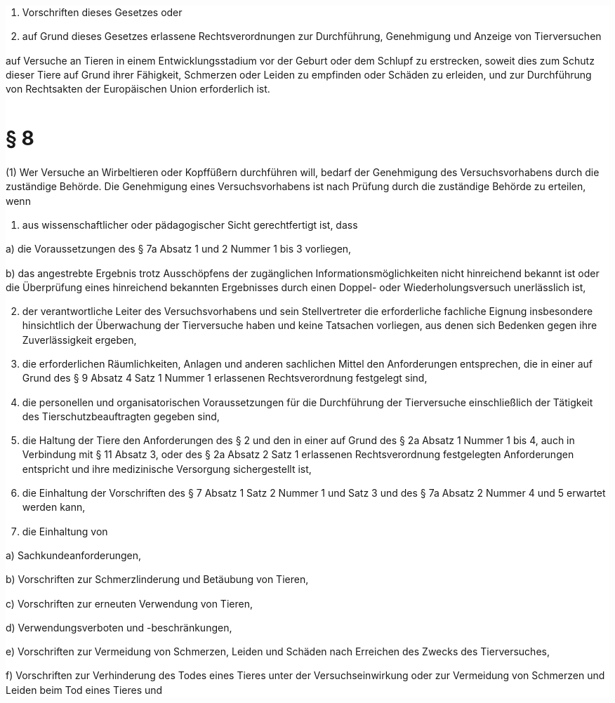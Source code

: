 1. Vorschriften dieses Gesetzes oder

2. auf Grund dieses Gesetzes erlassene Rechtsverordnungen zur Durchführung, Genehmigung und Anzeige von Tierversuchen

auf Versuche an Tieren in einem Entwicklungsstadium vor der Geburt oder dem Schlupf zu erstrecken, soweit dies zum Schutz dieser Tiere auf Grund ihrer Fähigkeit, Schmerzen oder Leiden zu empfinden oder Schäden zu erleiden, und zur Durchführung von Rechtsakten der Europäischen Union erforderlich ist.

# § 8

(1) Wer Versuche an Wirbeltieren oder Kopffüßern durchführen will, bedarf der Genehmigung des Versuchsvorhabens durch die zuständige Behörde. Die Genehmigung eines Versuchsvorhabens ist nach Prüfung durch die zuständige Behörde zu erteilen, wenn

1. aus wissenschaftlicher oder pädagogischer Sicht gerechtfertigt ist, dass

a) die Voraussetzungen des § 7a Absatz 1 und 2 Nummer 1 bis 3 vorliegen,

b) das angestrebte Ergebnis trotz Ausschöpfens der zugänglichen Informationsmöglichkeiten nicht hinreichend bekannt ist oder die Überprüfung eines hinreichend bekannten Ergebnisses durch einen Doppel- oder Wiederholungsversuch unerlässlich ist,

2. der verantwortliche Leiter des Versuchsvorhabens und sein Stellvertreter die erforderliche fachliche Eignung insbesondere hinsichtlich der Überwachung der Tierversuche haben und keine Tatsachen vorliegen, aus denen sich Bedenken gegen ihre Zuverlässigkeit ergeben,

3. die erforderlichen Räumlichkeiten, Anlagen und anderen sachlichen Mittel den Anforderungen entsprechen, die in einer auf Grund des § 9 Absatz 4 Satz 1 Nummer 1 erlassenen Rechtsverordnung festgelegt sind,

4. die personellen und organisatorischen Voraussetzungen für die Durchführung der Tierversuche einschließlich der Tätigkeit des Tierschutzbeauftragten gegeben sind,

5. die Haltung der Tiere den Anforderungen des § 2 und den in einer auf Grund des § 2a Absatz 1 Nummer 1 bis 4, auch in Verbindung mit § 11 Absatz 3, oder des § 2a Absatz 2 Satz 1 erlassenen Rechtsverordnung festgelegten Anforderungen entspricht und ihre medizinische Versorgung sichergestellt ist,

6. die Einhaltung der Vorschriften des § 7 Absatz 1 Satz 2 Nummer 1 und Satz 3 und des § 7a Absatz 2 Nummer 4 und 5 erwartet werden kann,

7. die Einhaltung von

a) Sachkundeanforderungen,

b) Vorschriften zur Schmerzlinderung und Betäubung von Tieren,

c) Vorschriften zur erneuten Verwendung von Tieren,

d) Verwendungsverboten und -beschränkungen,

e) Vorschriften zur Vermeidung von Schmerzen, Leiden und Schäden nach Erreichen des Zwecks des Tierversuches,

f) Vorschriften zur Verhinderung des Todes eines Tieres unter der Versuchseinwirkung oder zur Vermeidung von Schmerzen und Leiden beim Tod eines Tieres und
